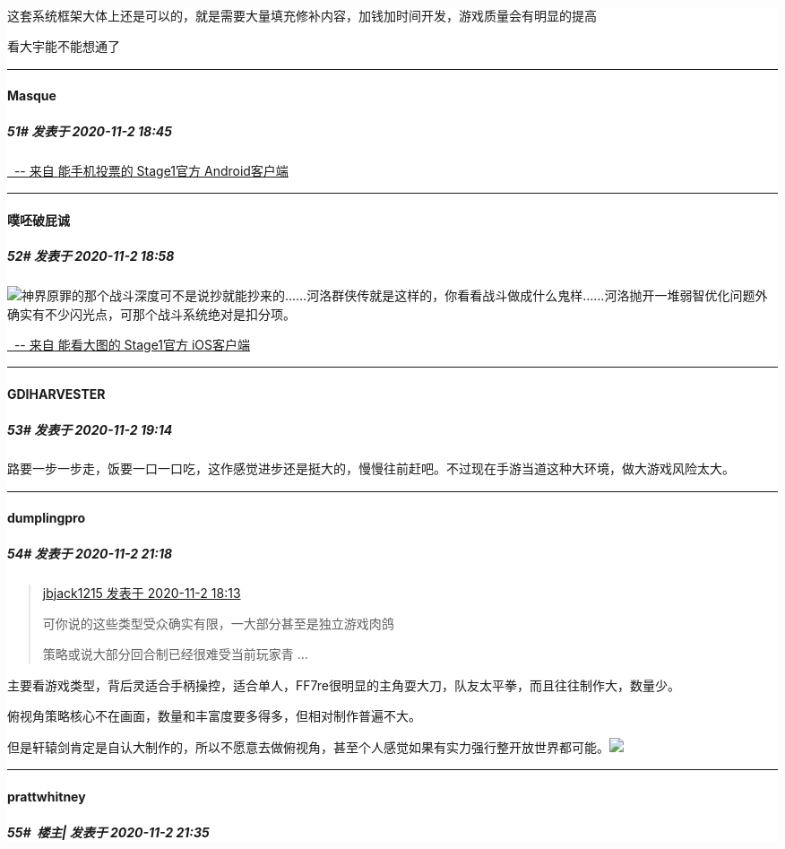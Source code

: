 
这套系统框架大体上还是可以的，就是需要大量填充修补内容，加钱加时间开发，游戏质量会有明显的提高

看大宇能不能想通了


-----

####  Masque  
##### 51#       发表于 2020-11-2 18:45


[  -- 来自 能手机投票的 Stage1官方 Android客户端](https://www.coolapk.com/apk/140634)


-----

####  噗呸破屁诚  
##### 52#       发表于 2020-11-2 18:58


<img src="https://static.saraba1st.com/image/smiley/face2017/068.png" referrerpolicy="no-referrer">神界原罪的那个战斗深度可不是说抄就能抄来的……河洛群侠传就是这样的，你看看战斗做成什么鬼样……河洛抛开一堆弱智优化问题外确实有不少闪光点，可那个战斗系统绝对是扣分项。

[  -- 来自 能看大图的 Stage1官方 iOS客户端](https://itunes.apple.com/fi/app/saraba1st/id1221237470?mt=8)


-----

####  GDIHARVESTER  
##### 53#       发表于 2020-11-2 19:14


路要一步一步走，饭要一口一口吃，这作感觉进步还是挺大的，慢慢往前赶吧。不过现在手游当道这种大环境，做大游戏风险太大。


-----

####  dumplingpro  
##### 54#       发表于 2020-11-2 21:18


<blockquote><a href="httphttps://bbs.saraba1st.com/2b/forum.php?mod=redirect&amp;goto=findpost&amp;pid=49261723&amp;ptid=1969770" target="_blank">jbjack1215 发表于 2020-11-2 18:13</a>

可你说的这些类型受众确实有限，一大部分甚至是独立游戏肉鸽


策略或说大部分回合制已经很难受当前玩家青 ...</blockquote>
主要看游戏类型，背后灵适合手柄操控，适合单人，FF7re很明显的主角耍大刀，队友太平拳，而且往往制作大，数量少。


俯视角策略核心不在画面，数量和丰富度要多得多，但相对制作普遍不大。


但是轩辕剑肯定是自认大制作的，所以不愿意去做俯视角，甚至个人感觉如果有实力强行整开放世界都可能。<img src="https://static.saraba1st.com/image/smiley/face2017/068.png" referrerpolicy="no-referrer">


-----

####  prattwhitney  
##### 55#         楼主| 发表于 2020-11-2 21:35
